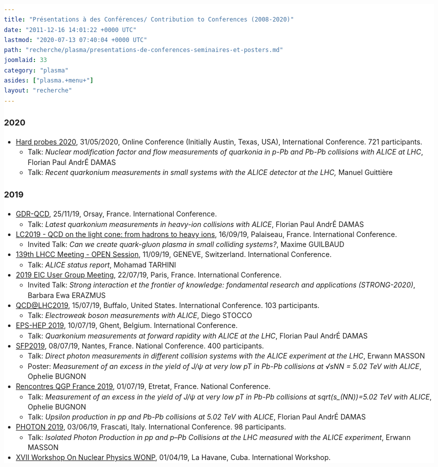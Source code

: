 ```yaml
---
title: "Présentations à des Conférences/ Contribution to Conferences (2008-2020)"
date: "2011-12-16 14:01:22 +0000 UTC"
lastmod: "2020-07-13 07:40:04 +0000 UTC"
path: "recherche/plasma/presentations-de-conferences-seminaires-et-posters.md"
joomlaid: 33
category: "plasma"
asides: ["plasma.+menu+"]
layout: "recherche"
---
```

### 2020

*   [Hard probes 2020](https://indico.cern.ch/event/751767/), 31/05/2020, Online Conference (Initially Austin, Texas, USA), International Conference. 721 participants.
    *   Talk: _Nuclear modification factor and flow measurements of quarkonia in p-Pb and Pb-Pb collisions with ALICE at LHC_[](https://indico.cern.ch/event/751767/contributions/3770932/), Florian Paul AndrÉ DAMAS
    *   Talk: _Recent quarkonium measurements in small systems with the ALICE detector at the LHC,_  Manuel Guittière

### 2019

*   [GDR-QCD](https://indico.in2p3.fr/event/19973/), 25/11/19, Orsay, France. International Conference.
    *   Talk: _Latest quarkonium measurements in heavy-ion collisions with ALICE_, Florian Paul AndrÉ DAMAS
*   [LC2019 - QCD on the light cone: from hadrons to heavy ions](https://indico.cern.ch/event/734913/timetable/#20190916), 16/09/19, Palaiseau, France. International Conference.
    *   Invited Talk: _Can we create quark-gluon plasma in small colliding systems?_, Maxime GUILBAUD
*   [139th LHCC Meeting - OPEN Session](https://indico.cern.ch/event/835603/), 11/09/19, GENEVE, Switzerland. International Conference.
    *   Talk: _ALICE status report_, Mohamad TARHINI
*   [2019 EIC User Group Meeting](https://indico.in2p3.fr/event/18281/), 22/07/19, Paris, France. International Conference.
    *   Invited Talk: _Strong interaction et the frontier of knowledge: fondamental research and applications (STRONG-2020)_, Barbara Ewa ERAZMUS
*   [QCD@LHC2019](https://indico.fnal.gov/event/19380/), 15/07/19, Buffalo, United States. International Conference. 103 participants.
    *   Talk: _Electroweak boson measurements with ALICE_, Diego STOCCO
*   [EPS-HEP 2019](http://eps-hep2019.eu/index.html), 10/07/19, Ghent, Belgium. International Conference.
    *   Talk: _Quarkonium measurements at forward rapidity with ALICE at the LHC_, Florian Paul AndrÉ DAMAS
*   [SFP2019](https://indico.in2p3.fr/event/16792/), 08/07/19, Nantes, France. National Conference. 400 participants.
    *   Talk: _Direct photon measurements in different collision systems with the ALICE experiment at the LHC_, Erwann MASSON
    *   Poster: _Measurement of an excess in the yield of J/ψ at very low pT in Pb-Pb collisions at √sNN = 5.02 TeV with ALICE_, Ophelie BUGNON
*   [Rencontres QGP France 2019](https://indico.cern.ch/event/802078/overview), 01/07/19, Etretat, France. National Conference.
    *   Talk: _Measurement of an excess in the yield of J/ψ at very low pT in Pb-Pb collisions at sqrt(s\_(NN))=5.02 TeV with ALICE_, Ophelie BUGNON
    *   Talk: _Upsilon production in pp and Pb-Pb collisions at 5.02 TeV with ALICE_, Florian Paul AndrÉ DAMAS
*   [PHOTON 2019](https://agenda.infn.it/event/16289/overview), 03/06/19, Frascati, Italy. International Conference. 98 participants.
    *   Talk: _Isolated Photon Production in pp and p–Pb Collisions at the LHC measured with the ALICE experiment_, Erwann MASSON
*   [XVII Workshop On Nuclear Physics WONP](http://wonp.instec.cu/pages/index.php), 01/04/19, La Havane, Cuba. International Workshop.